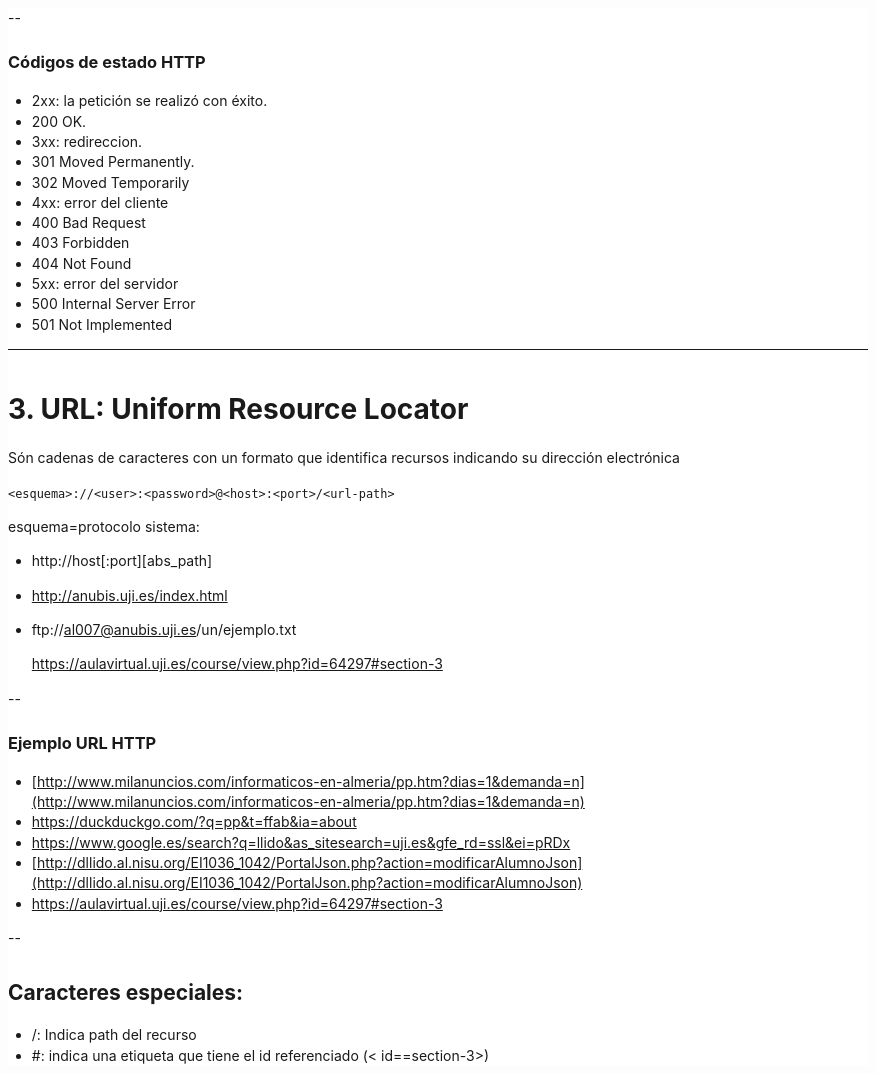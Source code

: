 
--

### Códigos de estado HTTP

- 2xx: la petición se realizó con éxito.
- 200 OK.
- 3xx: redireccion.
- 301 Moved Permanently.
- 302 Moved Temporarily
- 4xx: error del cliente
- 400 Bad Request
- 403 Forbidden
- 404 Not Found
- 5xx: error del servidor
- 500 Internal Server Error
- 501 Not Implemented




---

# 3. URL: Uniform Resource Locator

Són cadenas de caracteres con un formato que identifica recursos indicando su dirección electrónica


```<esquema>://<user>:<password>@<host>:<port>/<url-path>```

esquema=protocolo sistema:
  
- http://host[:port][abs_path]

- http://anubis.uji.es/index.html

- ftp://al007@anubis.uji.es/un/ejemplo.txt
  

  https://aulavirtual.uji.es/course/view.php?id=64297#section-3


--




### Ejemplo URL HTTP

- [http://www.milanuncios.com/informaticos-en-almeria/pp.htm?dias=1&demanda=n](http://www.milanuncios.com/informaticos-en-almeria/pp.htm?dias=1&demanda=n)
- https://duckduckgo.com/?q=pp&t=ffab&ia=about
- https://www.google.es/search?q=llido&as_sitesearch=uji.es&gfe_rd=ssl&ei=pRDx
- [http://dllido.al.nisu.org/EI1036_1042/PortalJson.php?action=modificarAlumnoJson](http://dllido.al.nisu.org/EI1036_1042/PortalJson.php?action=modificarAlumnoJson)
- https://aulavirtual.uji.es/course/view.php?id=64297#section-3


--

## Caracteres especiales:

- /: Indica path del recurso
- #: indica una etiqueta que tiene el id referenciado 
 (< id==section-3>)
```